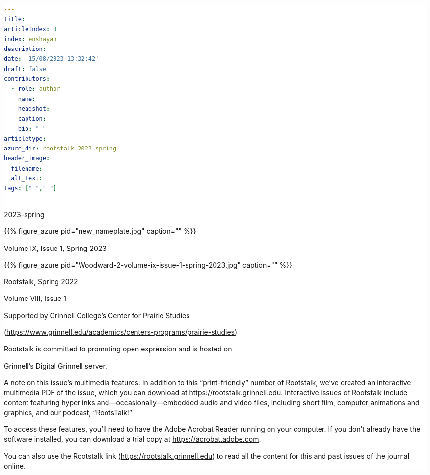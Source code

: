```yaml
---
title: 
articleIndex: 8
index: enshayan
description: 
date: '15/08/2023 13:32:42'
draft: false 
contributors: 
  - role: author 
    name: 
    headshot: 
    caption: 
    bio: " "
articletype: 
azure_dir: rootstalk-2023-spring
header_image: 
  filename: 
  alt_text: 
tags: [" "," "] 
---
```




2023-spring

{{% figure_azure pid="new_nameplate.jpg" caption="" %}}

Volume IX, Issue 1, Spring 2023

{{% figure_azure pid="Woodward-2-volume-ix-issue-1-spring-2023.jpg" caption="" %}}

Rootstalk, Spring 2022

Volume VIII, Issue 1

Supported by Grinnell College’s [Center for Prairie Studies](http://)

 (https://www.grinnell.edu/academics/centers-programs/prairie-studies) 

Rootstalk is committed to promoting open expression and is hosted on

 Grinnell’s Digital Grinnell server.

A note on this issue’s multimedia features: In addition to this “print-friendly” number of Rootstalk, we’ve created an interactive multimedia PDF of the issue, which you can download at https://rootstalk.grinnell.edu. Interactive issues of Rootstalk include content featuring hyperlinks and—occasionally—embedded audio and video files, including short film, computer animations and graphics, and our podcast, “RootsTalk!” 

To access these features, you’ll need to have the Adobe Acrobat Reader running on your computer. If you don’t already have the software installed, you can download a trial copy at https://acrobat.adobe.com.

You can also use the Rootstalk link (https://rootstalk.grinnell.edu) to read all the content for this and past issues of the journal online.
